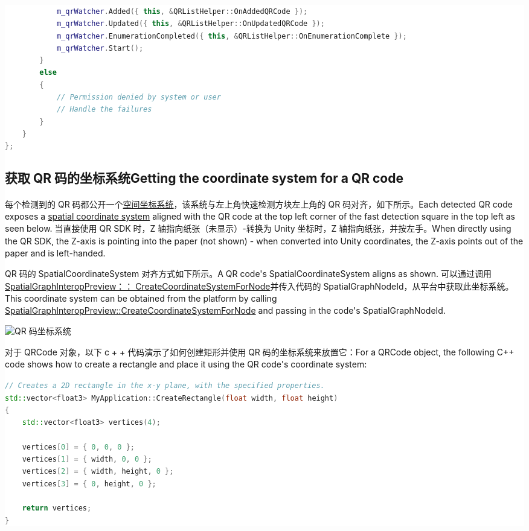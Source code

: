 ```cpp
            m_qrWatcher.Added({ this, &QRListHelper::OnAddedQRCode });
            m_qrWatcher.Updated({ this, &QRListHelper::OnUpdatedQRCode });
            m_qrWatcher.EnumerationCompleted({ this, &QRListHelper::OnEnumerationComplete });
            m_qrWatcher.Start();
        }
        else
        {
            // Permission denied by system or user
            // Handle the failures
        }
    }
};
```

## <a name="getting-the-coordinate-system-for-a-qr-code"></a><span data-ttu-id="4ef13-135">获取 QR 码的坐标系统</span><span class="sxs-lookup"><span data-stu-id="4ef13-135">Getting the coordinate system for a QR code</span></span>

<span data-ttu-id="4ef13-136">每个检测到的 QR 码都公开一个[空间坐标系统](coordinate-systems.md)，该系统与左上角快速检测方块左上角的 QR 码对齐，如下所示。</span><span class="sxs-lookup"><span data-stu-id="4ef13-136">Each detected QR code exposes a [spatial coordinate system](coordinate-systems.md) aligned with the QR code at the top left corner of the fast detection square in the top left as seen below.</span></span>  <span data-ttu-id="4ef13-137">当直接使用 QR SDK 时，Z 轴指向纸张（未显示）-转换为 Unity 坐标时，Z 轴指向纸张，并按左手。</span><span class="sxs-lookup"><span data-stu-id="4ef13-137">When directly using the QR SDK, the Z-axis is pointing into the paper (not shown) - when converted into Unity coordinates, the Z-axis points out of the paper and is left-handed.</span></span>

<span data-ttu-id="4ef13-138">QR 码的 SpatialCoordinateSystem 对齐方式如下所示。</span><span class="sxs-lookup"><span data-stu-id="4ef13-138">A QR code's SpatialCoordinateSystem aligns as shown.</span></span> <span data-ttu-id="4ef13-139">可以通过调用<a href="https://docs.microsoft.com/uwp/api/windows.perception.spatial.preview.spatialgraphinteroppreview.createcoordinatesystemfornode" target="_blank">SpatialGraphInteropPreview：： CreateCoordinateSystemForNode</a>并传入代码的 SpatialGraphNodeId，从平台中获取此坐标系统。</span><span class="sxs-lookup"><span data-stu-id="4ef13-139">This coordinate system can be obtained from the platform by calling <a href="https://docs.microsoft.com/uwp/api/windows.perception.spatial.preview.spatialgraphinteroppreview.createcoordinatesystemfornode" target="_blank">SpatialGraphInteropPreview::CreateCoordinateSystemForNode</a> and passing in the code's SpatialGraphNodeId.</span></span>

![QR 码坐标系统](images/Qr-coordinatesystem.png) 

<span data-ttu-id="4ef13-141">对于 QRCode 对象，以下 c + + 代码演示了如何创建矩形并使用 QR 码的坐标系统来放置它：</span><span class="sxs-lookup"><span data-stu-id="4ef13-141">For a QRCode object, the following C++ code shows how to create a rectangle and place it using the QR code's coordinate system:</span></span>

```cpp
// Creates a 2D rectangle in the x-y plane, with the specified properties.
std::vector<float3> MyApplication::CreateRectangle(float width, float height)
{
    std::vector<float3> vertices(4);

    vertices[0] = { 0, 0, 0 };
    vertices[1] = { width, 0, 0 };
    vertices[2] = { width, height, 0 };
    vertices[3] = { 0, height, 0 };

    return vertices;
}
```
